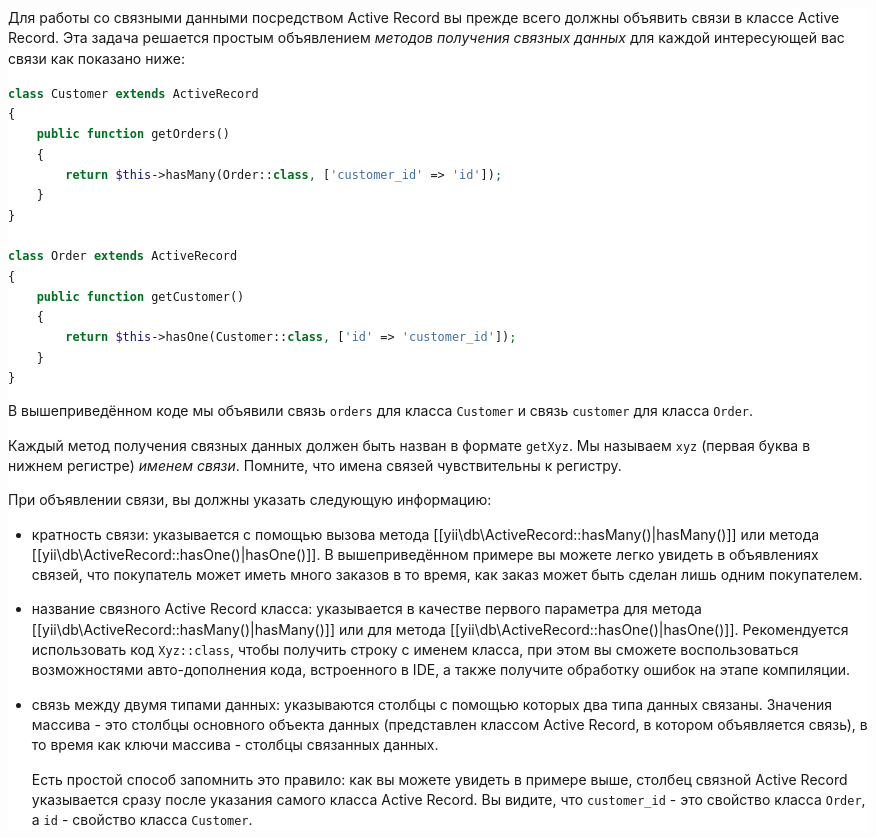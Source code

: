 Для работы со связными данными посредством Active Record вы прежде всего должны объявить связи в классе Active Record.
Эта задача решается простым объявлением *методов получения связных данных* для каждой интересующей вас связи как
показано ниже:

```php
class Customer extends ActiveRecord
{
    public function getOrders()
    {
        return $this->hasMany(Order::class, ['customer_id' => 'id']);
    }
}

class Order extends ActiveRecord
{
    public function getCustomer()
    {
        return $this->hasOne(Customer::class, ['id' => 'customer_id']);
    }
}
```

В вышеприведённом коде мы объявили связь `orders` для класса `Customer` и связь `customer` для класса `Order`. 

Каждый метод получения связных данных должен быть назван в формате `getXyz`. Мы называем `xyz` (первая буква в нижнем
регистре) *именем связи*. Помните, что имена связей чувствительны к регистру.

При объявлении связи, вы должны указать следующую информацию:

- кратность связи: указывается с помощью вызова метода [[yii\db\ActiveRecord::hasMany()|hasMany()]] или метода
  [[yii\db\ActiveRecord::hasOne()|hasOne()]]. В вышеприведённом примере вы можете легко увидеть в объявлениях связей,
  что покупатель может иметь много заказов в то время, как заказ может быть сделан лишь одним покупателем.
- название связного Active Record класса: указывается в качестве первого параметра для метода 
  [[yii\db\ActiveRecord::hasMany()|hasMany()]] или для метода [[yii\db\ActiveRecord::hasOne()|hasOne()]]. Рекомендуется
  использовать код `Xyz::class`, чтобы получить строку с именем класса, при этом вы сможете воспользоваться
  возможностями авто-дополнения кода, встроенного в IDE, а также получите обработку ошибок на этапе компиляции.
- связь между двумя типами данных: указываются столбцы с помощью которых два типа данных связаны. Значения массива - это
  столбцы  основного объекта данных (представлен классом Active Record, в котором объявляется связь), в то время как
  ключи массива - столбцы связанных данных.

  Есть простой способ запомнить это правило: как вы можете увидеть в примере выше, столбец связной Active Record
  указывается сразу после указания самого класса Active Record. Вы видите, что `customer_id` - это свойство класса
  `Order`, а `id` - свойство класса `Customer`.
  